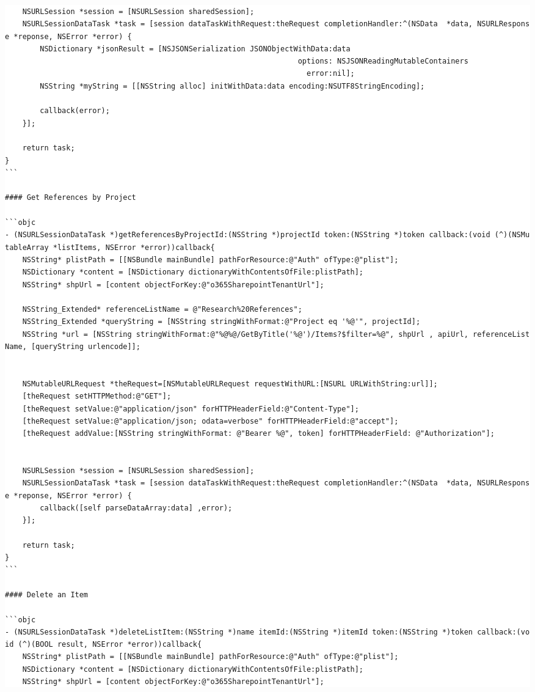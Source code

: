         
        NSURLSession *session = [NSURLSession sharedSession];
        NSURLSessionDataTask *task = [session dataTaskWithRequest:theRequest completionHandler:^(NSData  *data, NSURLResponse *reponse, NSError *error) {
            NSDictionary *jsonResult = [NSJSONSerialization JSONObjectWithData:data
                                                                       options: NSJSONReadingMutableContainers
                                                                         error:nil];
            NSString *myString = [[NSString alloc] initWithData:data encoding:NSUTF8StringEncoding];
            
            callback(error);
        }];
        
        return task;
    }
    ```

    #### Get References by Project

    ```objc
    - (NSURLSessionDataTask *)getReferencesByProjectId:(NSString *)projectId token:(NSString *)token callback:(void (^)(NSMutableArray *listItems, NSError *error))callback{
        NSString* plistPath = [[NSBundle mainBundle] pathForResource:@"Auth" ofType:@"plist"];
        NSDictionary *content = [NSDictionary dictionaryWithContentsOfFile:plistPath];
        NSString* shpUrl = [content objectForKey:@"o365SharepointTenantUrl"];
        
        NSString_Extended* referenceListName = @"Research%20References";
        NSString_Extended *queryString = [NSString stringWithFormat:@"Project eq '%@'", projectId];
        NSString *url = [NSString stringWithFormat:@"%@%@/GetByTitle('%@')/Items?$filter=%@", shpUrl , apiUrl, referenceListName, [queryString urlencode]];
        
        
        NSMutableURLRequest *theRequest=[NSMutableURLRequest requestWithURL:[NSURL URLWithString:url]];
        [theRequest setHTTPMethod:@"GET"];
        [theRequest setValue:@"application/json" forHTTPHeaderField:@"Content-Type"];
        [theRequest setValue:@"application/json; odata=verbose" forHTTPHeaderField:@"accept"];
        [theRequest addValue:[NSString stringWithFormat: @"Bearer %@", token] forHTTPHeaderField: @"Authorization"];
        
        
        NSURLSession *session = [NSURLSession sharedSession];
        NSURLSessionDataTask *task = [session dataTaskWithRequest:theRequest completionHandler:^(NSData  *data, NSURLResponse *reponse, NSError *error) {
            callback([self parseDataArray:data] ,error);
        }];
        
        return task;
    }
    ```

    #### Delete an Item

    ```objc
    - (NSURLSessionDataTask *)deleteListItem:(NSString *)name itemId:(NSString *)itemId token:(NSString *)token callback:(void (^)(BOOL result, NSError *error))callback{
        NSString* plistPath = [[NSBundle mainBundle] pathForResource:@"Auth" ofType:@"plist"];
        NSDictionary *content = [NSDictionary dictionaryWithContentsOfFile:plistPath];
        NSString* shpUrl = [content objectForKey:@"o365SharepointTenantUrl"];
        

[xcode-6]: https://itunes.apple.com/nz/app/xcode/id497799835?mt=12
[cocoapods]: cocoapods.org